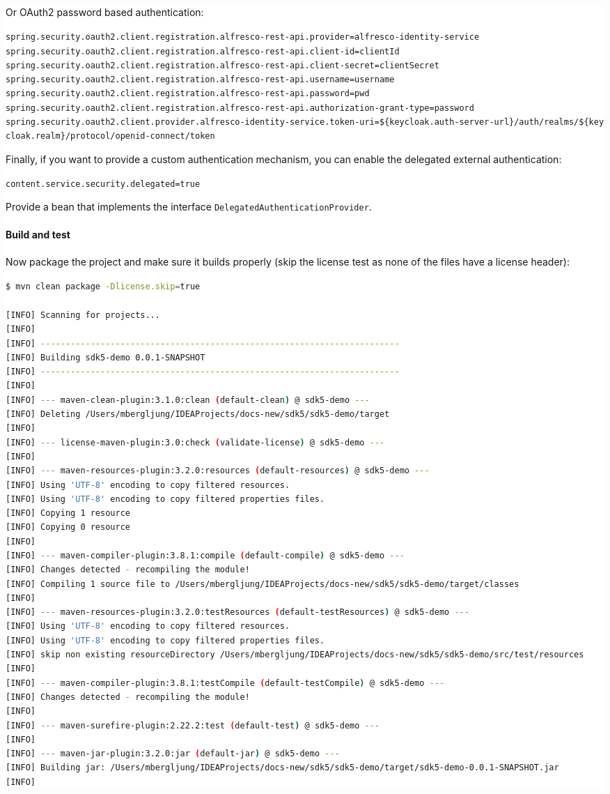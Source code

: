 Or OAuth2 password based authentication:

```text
spring.security.oauth2.client.registration.alfresco-rest-api.provider=alfresco-identity-service
spring.security.oauth2.client.registration.alfresco-rest-api.client-id=clientId
spring.security.oauth2.client.registration.alfresco-rest-api.client-secret=clientSecret
spring.security.oauth2.client.registration.alfresco-rest-api.username=username
spring.security.oauth2.client.registration.alfresco-rest-api.password=pwd
spring.security.oauth2.client.registration.alfresco-rest-api.authorization-grant-type=password
spring.security.oauth2.client.provider.alfresco-identity-service.token-uri=${keycloak.auth-server-url}/auth/realms/${keycloak.realm}/protocol/openid-connect/token
```

Finally, if you want to provide a custom authentication mechanism, you can enable the delegated external authentication:

```text
content.service.security.delegated=true
```

Provide a bean that implements the interface `DelegatedAuthenticationProvider`.

#### Build and test

Now package the project and make sure it builds properly (skip the license test as none of the files have a license header):

```bash
$ mvn clean package -Dlicense.skip=true

[INFO] Scanning for projects...
[INFO] 
[INFO] ------------------------------------------------------------------------
[INFO] Building sdk5-demo 0.0.1-SNAPSHOT
[INFO] ------------------------------------------------------------------------
[INFO] 
[INFO] --- maven-clean-plugin:3.1.0:clean (default-clean) @ sdk5-demo ---
[INFO] Deleting /Users/mbergljung/IDEAProjects/docs-new/sdk5/sdk5-demo/target
[INFO] 
[INFO] --- license-maven-plugin:3.0:check (validate-license) @ sdk5-demo ---
[INFO] 
[INFO] --- maven-resources-plugin:3.2.0:resources (default-resources) @ sdk5-demo ---
[INFO] Using 'UTF-8' encoding to copy filtered resources.
[INFO] Using 'UTF-8' encoding to copy filtered properties files.
[INFO] Copying 1 resource
[INFO] Copying 0 resource
[INFO] 
[INFO] --- maven-compiler-plugin:3.8.1:compile (default-compile) @ sdk5-demo ---
[INFO] Changes detected - recompiling the module!
[INFO] Compiling 1 source file to /Users/mbergljung/IDEAProjects/docs-new/sdk5/sdk5-demo/target/classes
[INFO] 
[INFO] --- maven-resources-plugin:3.2.0:testResources (default-testResources) @ sdk5-demo ---
[INFO] Using 'UTF-8' encoding to copy filtered resources.
[INFO] Using 'UTF-8' encoding to copy filtered properties files.
[INFO] skip non existing resourceDirectory /Users/mbergljung/IDEAProjects/docs-new/sdk5/sdk5-demo/src/test/resources
[INFO] 
[INFO] --- maven-compiler-plugin:3.8.1:testCompile (default-testCompile) @ sdk5-demo ---
[INFO] Changes detected - recompiling the module!
[INFO] 
[INFO] --- maven-surefire-plugin:2.22.2:test (default-test) @ sdk5-demo ---
[INFO] 
[INFO] --- maven-jar-plugin:3.2.0:jar (default-jar) @ sdk5-demo ---
[INFO] Building jar: /Users/mbergljung/IDEAProjects/docs-new/sdk5/sdk5-demo/target/sdk5-demo-0.0.1-SNAPSHOT.jar
[INFO] 
```
